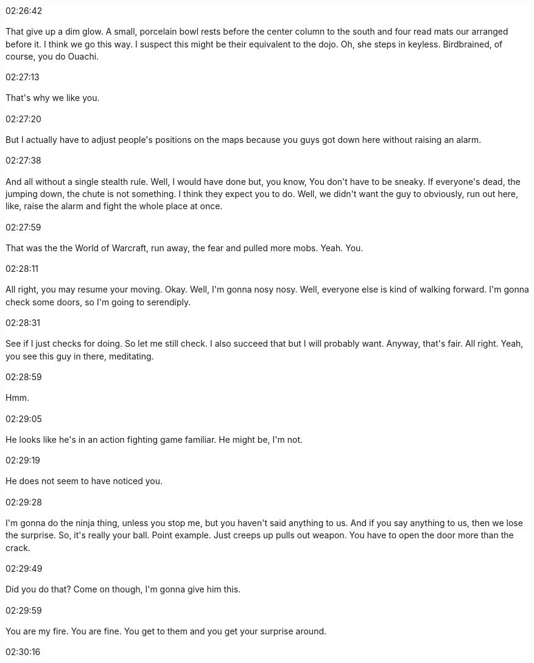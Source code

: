 02:26:42

That give up a dim glow. A small, porcelain bowl rests before the center column to the south and four read mats our arranged before it. I think we go this way. I suspect this might be their equivalent to the dojo. Oh, she steps in keyless. Birdbrained, of course, you do Ouachi.

02:27:13

That's why we like you.

02:27:20

But I actually have to adjust people's positions on the maps because you guys got down here without raising an alarm.

02:27:38

And all without a single stealth rule. Well, I would have done but, you know, You don't have to be sneaky. If everyone's dead, the jumping down, the chute is not something. I think they expect you to do. Well, we didn't want the guy to obviously, run out here, like, raise the alarm and fight the whole place at once.

02:27:59

That was the the World of Warcraft, run away, the fear and pulled more mobs. Yeah. You.

02:28:11

All right, you may resume your moving. Okay. Well, I'm gonna nosy nosy. Well, everyone else is kind of walking forward. I'm gonna check some doors, so I'm going to serendiply.

02:28:31

See if I just checks for doing. So let me still check. I also succeed that but I will probably want. Anyway, that's fair. All right. Yeah, you see this guy in there, meditating.

02:28:59

Hmm.

02:29:05

He looks like he's in an action fighting game familiar. He might be, I'm not.

02:29:19

He does not seem to have noticed you.

02:29:28

I'm gonna do the ninja thing, unless you stop me, but you haven't said anything to us. And if you say anything to us, then we lose the surprise. So, it's really your ball. Point example. Just creeps up pulls out weapon. You have to open the door more than the crack.

02:29:49

Did you do that? Come on though, I'm gonna give him this.

02:29:59

You are my fire. You are fine. You get to them and you get your surprise around.

02:30:16

